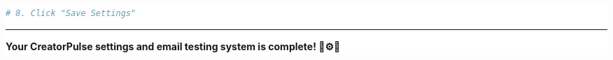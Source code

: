 ```bash
# 8. Click "Save Settings"
```

---

**Your CreatorPulse settings and email testing system is complete! 🎉⚙️📧**


